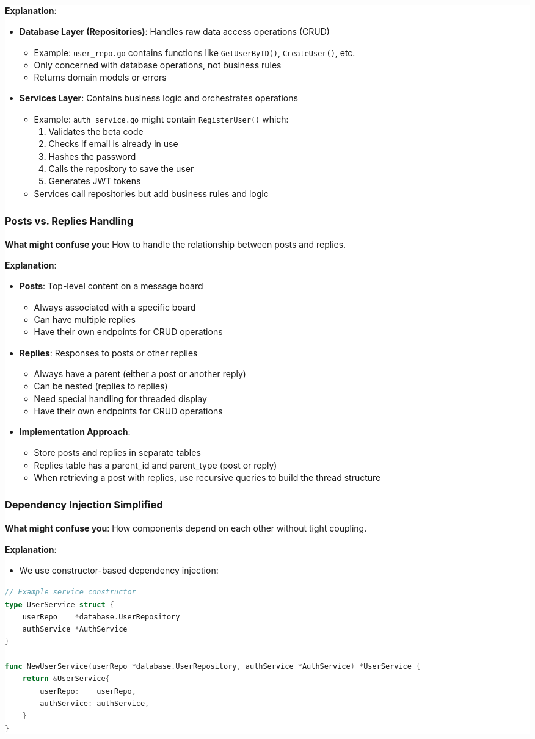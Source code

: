 **Explanation**:
- **Database Layer (Repositories)**: Handles raw data access operations (CRUD)
  - Example: `user_repo.go` contains functions like `GetUserByID()`, `CreateUser()`, etc.
  - Only concerned with database operations, not business rules
  - Returns domain models or errors

- **Services Layer**: Contains business logic and orchestrates operations
  - Example: `auth_service.go` might contain `RegisterUser()` which:
    1. Validates the beta code
    2. Checks if email is already in use
    3. Hashes the password
    4. Calls the repository to save the user
    5. Generates JWT tokens
  - Services call repositories but add business rules and logic

### Posts vs. Replies Handling

**What might confuse you**: How to handle the relationship between posts and replies.

**Explanation**:
- **Posts**: Top-level content on a message board
  - Always associated with a specific board
  - Can have multiple replies
  - Have their own endpoints for CRUD operations

- **Replies**: Responses to posts or other replies
  - Always have a parent (either a post or another reply)
  - Can be nested (replies to replies)
  - Need special handling for threaded display
  - Have their own endpoints for CRUD operations

- **Implementation Approach**:
  - Store posts and replies in separate tables
  - Replies table has a parent_id and parent_type (post or reply)
  - When retrieving a post with replies, use recursive queries to build the thread structure

### Dependency Injection Simplified

**What might confuse you**: How components depend on each other without tight coupling.

**Explanation**:
- We use constructor-based dependency injection:

```go
// Example service constructor
type UserService struct {
    userRepo    *database.UserRepository
    authService *AuthService
}

func NewUserService(userRepo *database.UserRepository, authService *AuthService) *UserService {
    return &UserService{
        userRepo:    userRepo,
        authService: authService,
    }
}
```

